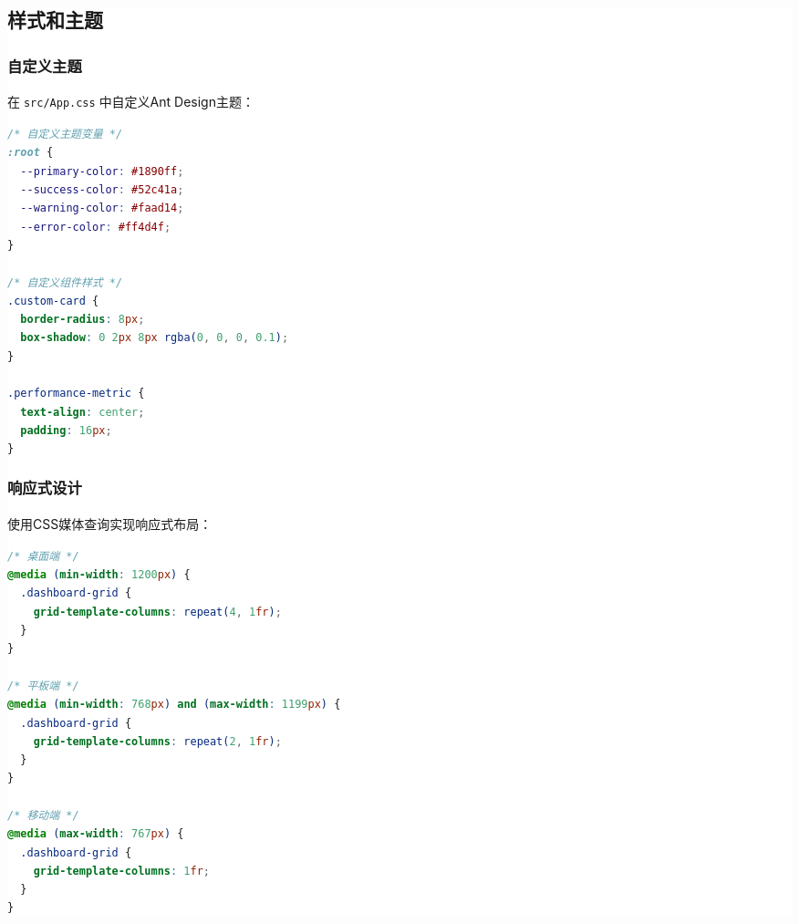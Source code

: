 ## 样式和主题

### 自定义主题

在 `src/App.css` 中自定义Ant Design主题：

```css
/* 自定义主题变量 */
:root {
  --primary-color: #1890ff;
  --success-color: #52c41a;
  --warning-color: #faad14;
  --error-color: #ff4d4f;
}

/* 自定义组件样式 */
.custom-card {
  border-radius: 8px;
  box-shadow: 0 2px 8px rgba(0, 0, 0, 0.1);
}

.performance-metric {
  text-align: center;
  padding: 16px;
}
```

### 响应式设计

使用CSS媒体查询实现响应式布局：

```css
/* 桌面端 */
@media (min-width: 1200px) {
  .dashboard-grid {
    grid-template-columns: repeat(4, 1fr);
  }
}

/* 平板端 */
@media (min-width: 768px) and (max-width: 1199px) {
  .dashboard-grid {
    grid-template-columns: repeat(2, 1fr);
  }
}

/* 移动端 */
@media (max-width: 767px) {
  .dashboard-grid {
    grid-template-columns: 1fr;
  }
}
```
